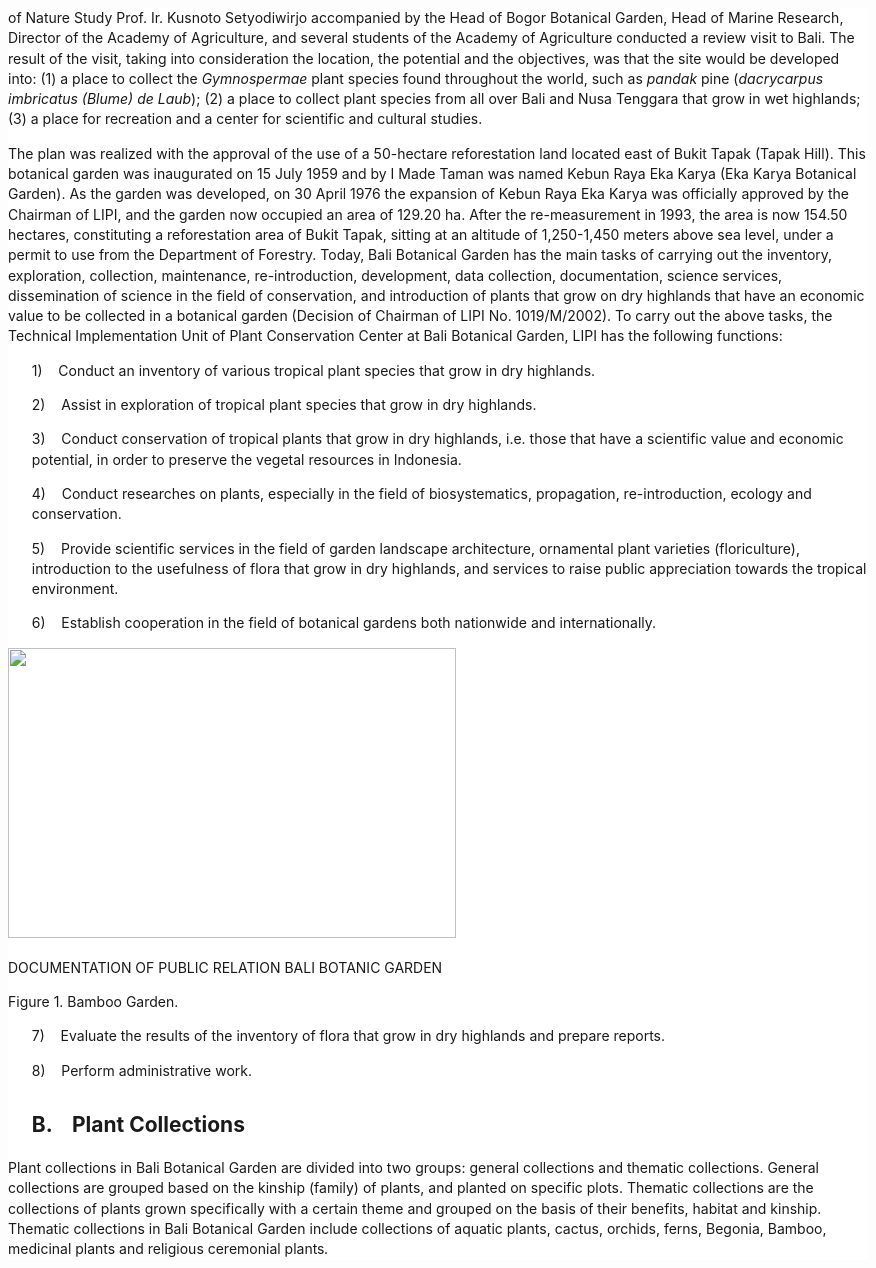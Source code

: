<p><span class="font9">of Nature Study Prof. Ir. Kusnoto Setyodiwirjo accompanied by the Head of Bogor Botanical Garden, Head of Marine Research, Director of the Academy of Agriculture, and several students of the Academy of Agriculture conducted a review visit to Bali. The result of the visit, taking into consideration the location, the potential and the objectives, was that the site would be developed into: (1) a place to collect the </span><span class="font9" style="font-style:italic;">Gymnospermae</span><span class="font9"> plant species found throughout the world, such as </span><span class="font9" style="font-style:italic;">pandak</span><span class="font9"> pine (</span><span class="font9" style="font-style:italic;">dacrycarpus imbricatus (Blume) de Laub</span><span class="font9">); (2) a place to collect plant species from all over Bali and Nusa Tenggara that grow in wet highlands; (3) a place for recreation and a center for scientific and cultural studies.</span></p>
<p><span class="font9">The plan was realized with the approval of the use of a 50-hectare reforestation land located east of Bukit Tapak (Tapak Hill). This botanical garden was inaugurated on 15 July 1959 and by I Made Taman was named Kebun Raya Eka Karya (Eka Karya Botanical Garden). As the garden was developed, on 30 April 1976 the expansion of Kebun Raya Eka Karya was officially approved by the Chairman of LIPI, and the garden now occupied an area of 129.20 ha. After the re-measurement in 1993, the area is now 154.50 hectares, constituting a reforestation area of Bukit Tapak, sitting at an altitude of 1,250-1,450 meters above sea level, under a permit to use from the Department of Forestry. Today, Bali Botanical Garden has the main tasks of carrying out the inventory, exploration, collection, maintenance, re-introduction, development, data collection, documentation, science services, dissemination of science in the field of conservation, and introduction of plants that grow on dry highlands that have an economic value to be collected in a botanical garden (Decision of Chairman of LIPI No. 1019/M/2002). To carry out the above tasks, the Technical Implementation Unit of Plant Conservation Center at Bali Botanical Garden, LIPI has the following functions:</span></p>
<ul style="list-style:none;"><li>
<p><span class="font9">1) &nbsp;&nbsp;&nbsp;Conduct an inventory of various tropical plant species that grow in dry highlands.</span></p></li>
<li>
<p><span class="font9">2) &nbsp;&nbsp;&nbsp;Assist in exploration of tropical plant species that grow in dry highlands.</span></p></li>
<li>
<p><span class="font9">3) &nbsp;&nbsp;&nbsp;Conduct conservation of tropical plants that grow in dry highlands, i.e. those that have a scientific value and economic potential, in order to preserve the vegetal resources in Indonesia.</span></p></li>
<li>
<p><span class="font9">4) &nbsp;&nbsp;&nbsp;Conduct researches on plants, especially in the field of biosystematics, propagation, re-introduction, ecology and conservation.</span></p></li>
<li>
<p><span class="font9">5) &nbsp;&nbsp;&nbsp;Provide scientific services in the field of garden landscape architecture, ornamental plant varieties (floriculture), introduction to the usefulness of flora that grow in dry highlands, and services to raise public appreciation towards the tropical environment.</span></p></li>
<li>
<p><span class="font9">6) &nbsp;&nbsp;&nbsp;Establish cooperation in the field of botanical gardens both nationwide and internationally.</span></p></li></ul><img src="https://jurnal.harianregional.com/media/28468-1.jpg" alt="" style="width:336pt;height:218pt;">
<p><span class="font0">DOCUMENTATION OF PUBLIC RELATION BALI BOTANIC GARDEN</span></p>
<p><span class="font2">Figure 1. Bamboo Garden.</span></p>
<ul style="list-style:none;"><li>
<p><span class="font9">7) &nbsp;&nbsp;&nbsp;Evaluate the results of the inventory of flora that grow in dry highlands and prepare reports.</span></p></li>
<li>
<p><span class="font9">8) &nbsp;&nbsp;&nbsp;Perform administrative work.</span></p></li></ul>
<ul style="list-style:none;"><li>
<h2><a name="bookmark5"></a><span class="font9" style="font-weight:bold;"><a name="bookmark6"></a>B. &nbsp;&nbsp;&nbsp;Plant Collections</span></h2></li></ul>
<p><span class="font9">Plant collections in Bali Botanical Garden are divided into two groups: general collections and thematic collections. General collections are grouped based on the kinship (family) of plants, and planted on specific plots. Thematic collections are the collections of plants grown specifically with a certain theme and grouped on the basis of their benefits, habitat and kinship. Thematic collections in Bali Botanical Garden include collections of aquatic plants, cactus, orchids, ferns, Begonia, Bamboo, medicinal plants and religious ceremonial plants</span><span class="font9" style="font-style:italic;">.</span></p>